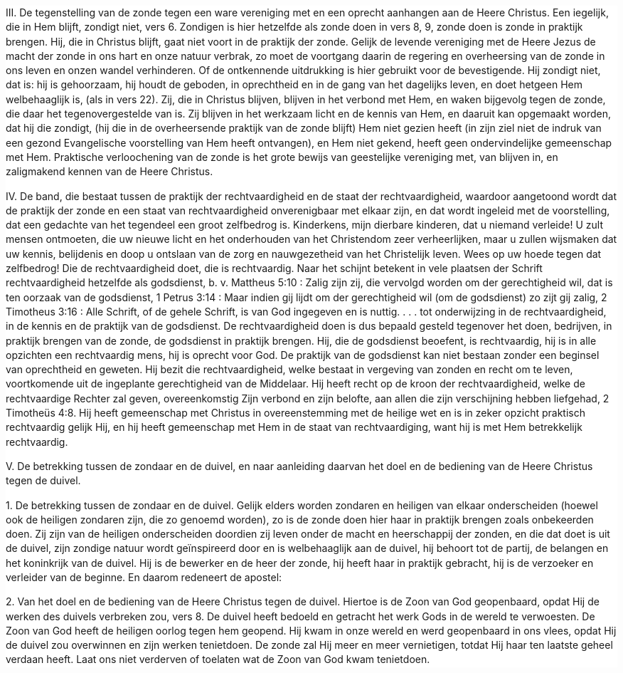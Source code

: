 III. De tegenstelling van de zonde tegen een ware vereniging met en een oprecht aanhangen aan de Heere Christus. Een iegelijk, die in Hem blijft, zondigt niet, vers 6. Zondigen is hier hetzelfde als zonde doen in vers 8, 9, zonde doen is zonde in praktijk brengen. Hij, die in Christus blijft, gaat niet voort in de praktijk der zonde. Gelijk de levende vereniging met de Heere Jezus de macht der zonde in ons hart en onze natuur verbrak, zo moet de voortgang daarin de regering en overheersing van de zonde in ons leven en onzen wandel verhinderen. Of de ontkennende uitdrukking is hier gebruikt voor de bevestigende. Hij zondigt niet, dat is: hij is gehoorzaam, hij houdt de geboden, in oprechtheid en in de gang van het dagelijks leven, en doet hetgeen Hem welbehaaglijk is, (als in vers 22). Zij, die in Christus blijven, blijven in het verbond met Hem, en waken bijgevolg tegen de zonde, die daar het tegenovergestelde van is. Zij blijven in het werkzaam licht en de kennis van Hem, en daaruit kan opgemaakt worden, dat hij die zondigt, (hij die in de overheersende praktijk van de zonde blijft) Hem niet gezien heeft (in zijn ziel niet de indruk van een gezond Evangelische voorstelling van Hem heeft ontvangen), en Hem niet gekend, heeft geen ondervindelijke gemeenschap met Hem. Praktische verloochening van de zonde is het grote bewijs van geestelijke vereniging met, van blijven in, en zaligmakend kennen van de Heere Christus. 

IV. De band, die bestaat tussen de praktijk der rechtvaardigheid en de staat der rechtvaardigheid, waardoor aangetoond wordt dat de praktijk der zonde en een staat van rechtvaardigheid onverenigbaar met elkaar zijn, en dat wordt ingeleid met de voorstelling, dat een gedachte van het tegendeel een groot zelfbedrog is. Kinderkens, mijn dierbare kinderen, dat u niemand verleide! 
U zult mensen ontmoeten, die uw nieuwe licht en het onderhouden van het Christendom zeer verheerlijken, maar u zullen wijsmaken dat uw kennis, belijdenis en doop u ontslaan van de zorg en nauwgezetheid van het Christelijk leven. Wees op uw hoede tegen dat zelfbedrog! Die de rechtvaardigheid doet, die is rechtvaardig. Naar het schijnt betekent in vele plaatsen der Schrift rechtvaardigheid hetzelfde als godsdienst, b. v. Mattheus 5:10 : Zalig zijn zij, die vervolgd worden om der gerechtigheid wil, dat is ten oorzaak van de godsdienst, 1 Petrus 3:14 : Maar indien gij lijdt om der gerechtigheid wil (om de godsdienst) zo zijt gij zalig, 2 Timotheus 3:16 : Alle Schrift, of de gehele Schrift, is van God ingegeven en is nuttig. . . . tot onderwijzing in de rechtvaardigheid, in de kennis en de praktijk van de godsdienst. De rechtvaardigheid doen is dus bepaald gesteld tegenover het doen, bedrijven, in praktijk brengen van de zonde, de godsdienst in praktijk brengen. Hij, die de godsdienst beoefent, is rechtvaardig, hij is in alle opzichten een rechtvaardig mens, hij is oprecht voor God. De praktijk van de godsdienst kan niet bestaan zonder een beginsel van oprechtheid en geweten. Hij bezit die rechtvaardigheid, welke bestaat in vergeving van zonden en recht om te leven, voortkomende uit de ingeplante gerechtigheid van de Middelaar. Hij heeft recht op de kroon der rechtvaardigheid, welke de rechtvaardige Rechter zal geven, overeenkomstig Zijn verbond en zijn belofte, aan allen die zijn verschijning hebben liefgehad, 2 Timotheüs 4:8. Hij heeft gemeenschap met Christus in overeenstemming met de heilige wet en is in zeker opzicht praktisch rechtvaardig gelijk Hij, en hij heeft gemeenschap met Hem in de staat van rechtvaardiging, want hij is met Hem betrekkelijk rechtvaardig. 

V. De betrekking tussen de zondaar en de duivel, en naar aanleiding daarvan het doel en de bediening van de Heere Christus tegen de duivel.

1\. De betrekking tussen de zondaar en de duivel. Gelijk elders worden zondaren en heiligen van elkaar onderscheiden (hoewel ook de heiligen zondaren zijn, die zo genoemd worden), zo is de zonde doen hier haar in praktijk brengen zoals onbekeerden doen. Zij zijn van de heiligen onderscheiden doordien zij leven onder de macht en heerschappij der zonden, en die dat doet is uit de duivel, zijn zondige natuur wordt geïnspireerd door en is welbehaaglijk aan de duivel, hij behoort tot de partij, de belangen en het koninkrijk van de duivel. Hij is de bewerker en de heer der zonde, hij heeft haar in praktijk gebracht, hij is de verzoeker en verleider van de beginne. 
En daarom redeneert de apostel: 

2\. Van het doel en de bediening van de Heere Christus tegen de duivel. Hiertoe is de Zoon van God geopenbaard, opdat Hij de werken des duivels verbreken zou, vers 8. De duivel heeft bedoeld en getracht het werk Gods in de wereld te verwoesten. De Zoon van God heeft de heiligen oorlog tegen hem geopend. Hij kwam in onze wereld en werd geopenbaard in ons vlees, opdat Hij de duivel zou overwinnen en zijn werken tenietdoen. De zonde zal Hij meer en meer vernietigen, totdat Hij haar ten laatste geheel verdaan heeft. Laat ons niet verderven of toelaten wat de Zoon van God kwam tenietdoen. 
